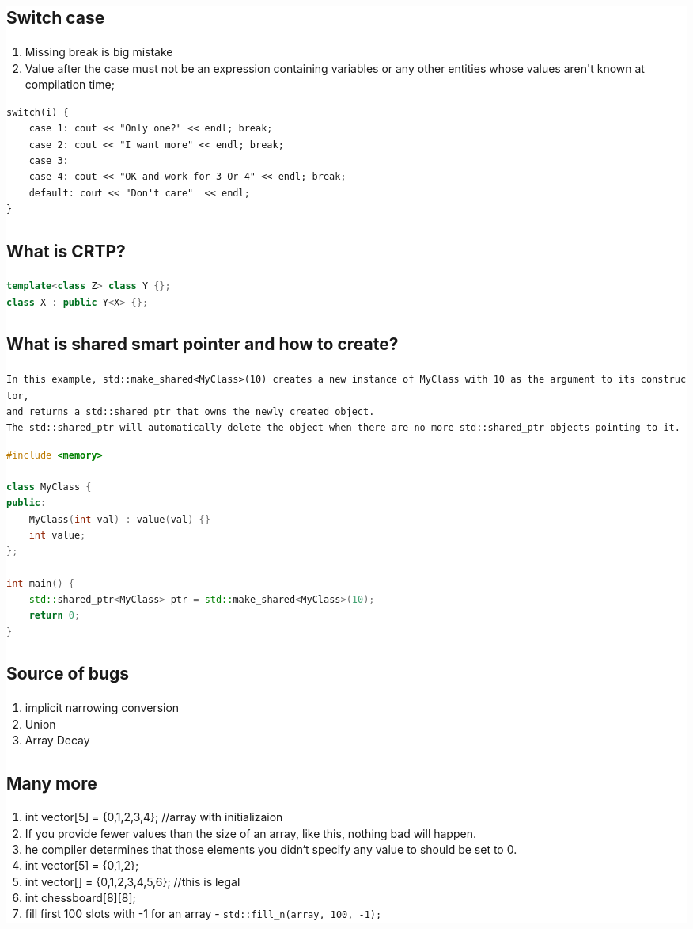## Switch case
1. Missing break is big mistake
2. Value after the case must not be an expression containing variables or any other entities whose values aren't known at compilation time;
```
switch(i) {
    case 1: cout << "Only one?" << endl; break;
    case 2: cout << "I want more" << endl; break;
    case 3: 
    case 4: cout << "OK and work for 3 Or 4" << endl; break;
    default: cout << "Don't care"  << endl;
}
```

## What is CRTP?

```cpp
template<class Z> class Y {};
class X : public Y<X> {};
```

## What is shared smart pointer and how to create?
```
In this example, std::make_shared<MyClass>(10) creates a new instance of MyClass with 10 as the argument to its constructor, 
and returns a std::shared_ptr that owns the newly created object. 
The std::shared_ptr will automatically delete the object when there are no more std::shared_ptr objects pointing to it.
```
```cpp
#include <memory>

class MyClass {
public:
    MyClass(int val) : value(val) {}
    int value;
};

int main() {
    std::shared_ptr<MyClass> ptr = std::make_shared<MyClass>(10);
    return 0;
}
```


## Source of bugs
1. implicit narrowing conversion
2. Union
3. Array Decay

## Many more
1. int vector[5] = {0,1,2,3,4}; //array with initializaion
2. If you provide fewer values than the size of an array, like this, nothing bad will happen.
  3. he compiler determines that those elements you didn‘t specify any value to should be set to 0.
  4. int vector[5] = {0,1,2};
  5. int vector[] = {0,1,2,3,4,5,6}; //this is legal
  6. int chessboard[8][8];
4. fill first 100 slots with -1 for an array - ```std::fill_n(array, 100, -1);```
